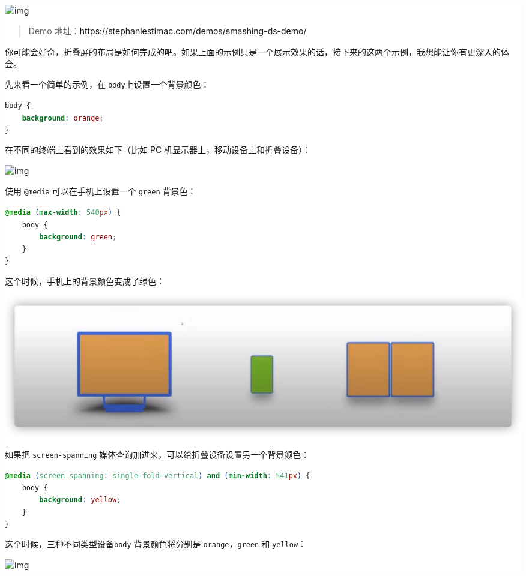 ![img](./img/6d5acc8f39af4be884708053a75a7008~tplv-k3u1fbpfcp-zoom-1.png)

> Demo 地址：https://stephaniestimac.com/demos/smashing-ds-demo/

你可能会好奇，折叠屏的布局是如何完成的吧。如果上面的示例只是一个展示效果的话，接下来的这两个示例，我想能让你有更深入的体会。

先来看一个简单的示例，在 `body`上设置一个背景颜色： 

```CSS
body { 
    background: orange;
}
```

在不同的终端上看到的效果如下（比如 PC 机显示器上，移动设备上和折叠设备）： 

![img](./img/430679a64aa64d858d93a11abcea4b81~tplv-k3u1fbpfcp-zoom-1.png)

使用 `@media` 可以在手机上设置一个 `green` 背景色： 

```CSS
@media (max-width: 540px) { 
    body { 
        background: green; 
    } 
}
```

这个时候，手机上的背景颜色变成了绿色： 

![img](./img/d12ff9c6c2644f59bada78c9362efce2~tplv-k3u1fbpfcp-zoom-1.png)

如果把 `screen-spanning` 媒体查询加进来，可以给折叠设备设置另一个背景颜色： 

```CSS
@media (screen-spanning: single-fold-vertical) and (min-width: 541px) { 
    body { 
        background: yellow;
    } 
} 
```

这个时候，三种不同类型设备`body` 背景颜色将分别是 `orange`，`green` 和 `yellow`： 

![img](./img/59b8d4f7c3ff4767b4f56a64221fb76a~tplv-k3u1fbpfcp-zoom-1.png)
